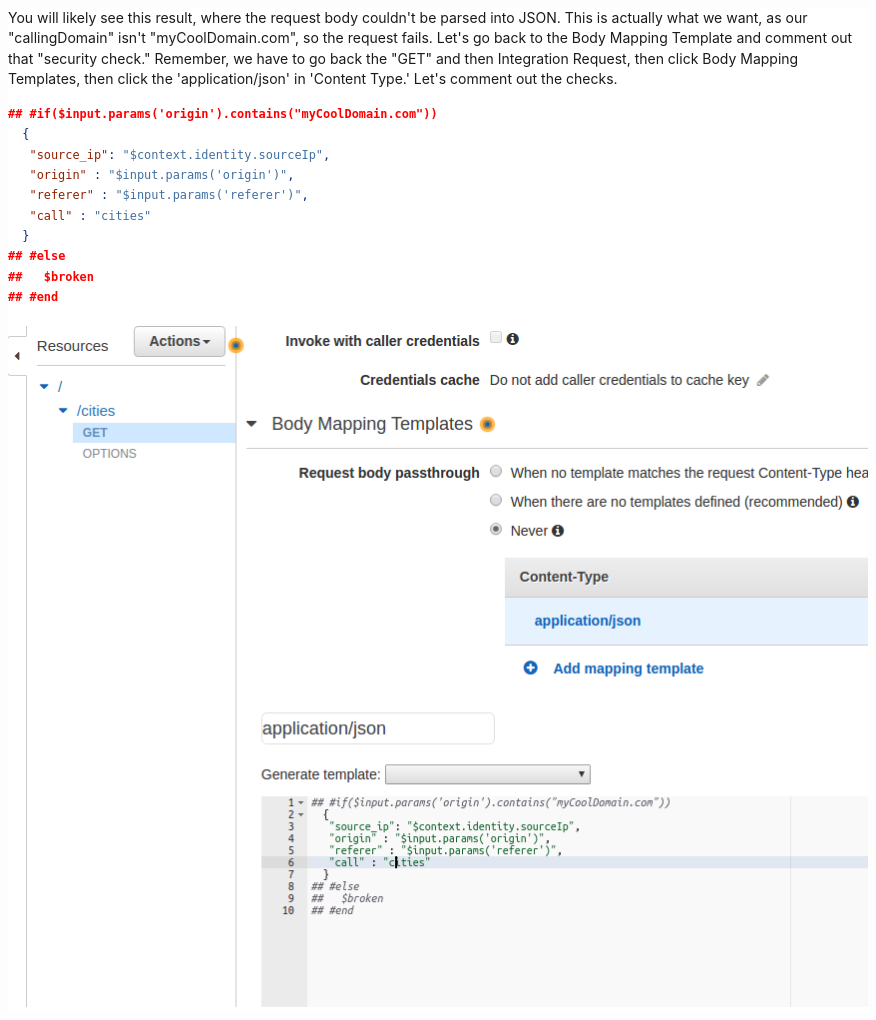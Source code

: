 You will likely see this result, where the request body couldn't be parsed into JSON.  This is actually what we want, as our "callingDomain" isn't "myCoolDomain.com", so the request fails.  Let's go back to the Body Mapping Template and comment out that "security check."  Remember, we have to go back the "GET" and then Integration Request, then click Body Mapping Templates, then click the 'application/json' in 'Content Type.'  Let's comment out the checks.  

```json
## #if($input.params('origin').contains("myCoolDomain.com"))
  {
   "source_ip": "$context.identity.sourceIp",
   "origin" : "$input.params('origin')",
   "referer" : "$input.params('referer')",
   "call" : "cities"
  }
## #else
##   $broken
## #end
```

![image](/images/APIGatewayScript2.png)
